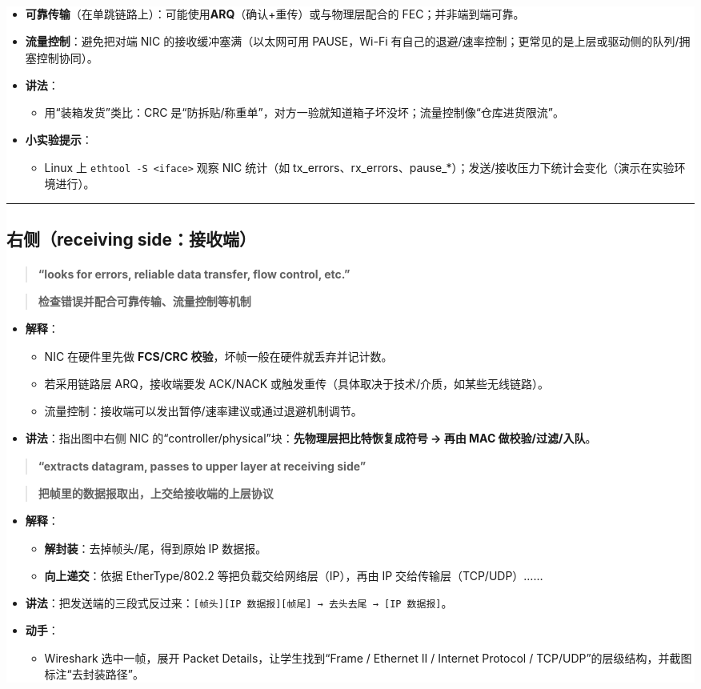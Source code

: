   * **可靠传输**（在单跳链路上）：可能使用**ARQ**（确认+重传）或与物理层配合的 FEC；并非端到端可靠。

  * **流量控制**：避免把对端 NIC 的接收缓冲塞满（以太网可用 PAUSE，Wi-Fi 有自己的退避/速率控制；更常见的是上层或驱动侧的队列/拥塞控制协同）。

* **讲法**：



  * 用“装箱发货”类比：CRC 是“防拆贴/称重单”，对方一验就知道箱子坏没坏；流量控制像“仓库进货限流”。

* **小实验提示**：



  * Linux 上 `ethtool -S <iface>` 观察 NIC 统计（如 tx\_errors、rx\_errors、pause\_\*）；发送/接收压力下统计会变化（演示在实验环境进行）。



---



## 右侧（receiving side：接收端）



> **“looks for errors, reliable data transfer, flow control, etc.”**

> **检查错误并配合可靠传输、流量控制等机制**



* **解释**：



  * NIC 在硬件里先做 **FCS/CRC 校验**，坏帧一般在硬件就丢弃并记计数。

  * 若采用链路层 ARQ，接收端要发 ACK/NACK 或触发重传（具体取决于技术/介质，如某些无线链路）。

  * 流量控制：接收端可以发出暂停/速率建议或通过退避机制调节。

* **讲法**：指出图中右侧 NIC 的“controller/physical”块：**先物理层把比特恢复成符号 → 再由 MAC 做校验/过滤/入队**。



> **“extracts datagram, passes to upper layer at receiving side”**

> **把帧里的数据报取出，上交给接收端的上层协议**



* **解释**：



  * **解封装**：去掉帧头/尾，得到原始 IP 数据报。

  * **向上递交**：依据 EtherType/802.2 等把负载交给网络层（IP），再由 IP 交给传输层（TCP/UDP）……

* **讲法**：把发送端的三段式反过来：`[帧头][IP 数据报][帧尾] → 去头去尾 → [IP 数据报]`。

* **动手**：



  * Wireshark 选中一帧，展开 Packet Details，让学生找到“Frame / Ethernet II / Internet Protocol / TCP/UDP”的层级结构，并截图标注“去封装路径”。

